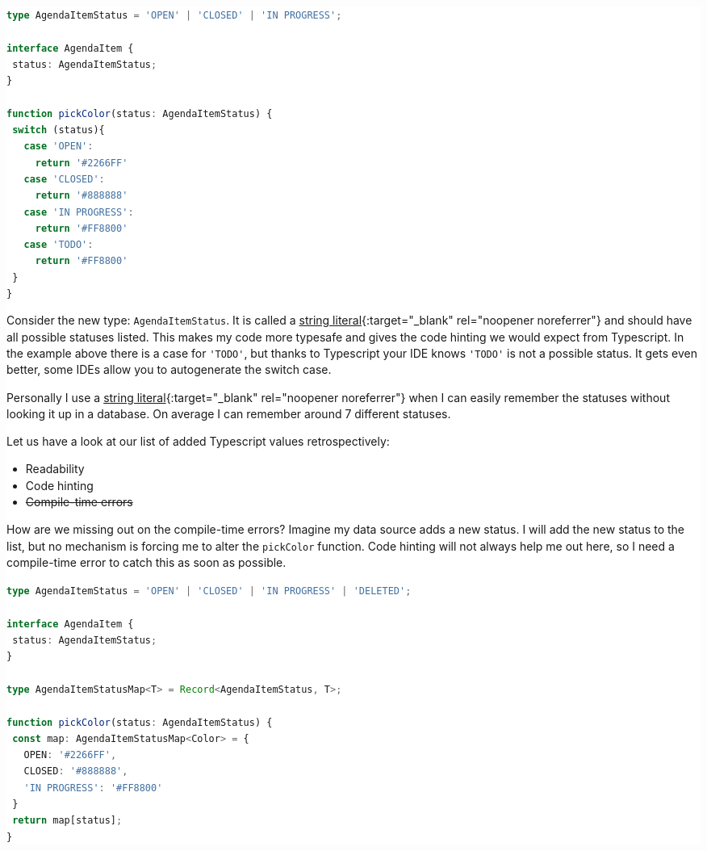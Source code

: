 ```typescript
type AgendaItemStatus = 'OPEN' | 'CLOSED' | 'IN PROGRESS';

interface AgendaItem {
 status: AgendaItemStatus;
}

function pickColor(status: AgendaItemStatus) {
 switch (status){
   case 'OPEN':
     return '#2266FF'
   case 'CLOSED':
     return '#888888'
   case 'IN PROGRESS':
     return '#FF8800'
   case 'TODO':
     return '#FF8800'
 }
}
```
Consider the new type: `AgendaItemStatus`. 
It is called a [string literal](https://www.typescriptlang.org/docs/handbook/literal-types.html#string-literal-types){:target="_blank" rel="noopener noreferrer"} and should have all possible statuses listed.
This makes my code more typesafe and gives the code hinting we would expect from Typescript.
In the example above there is a case for `'TODO'`, but thanks to Typescript your IDE knows `'TODO'` is not a possible status.
It gets even better, some IDEs allow you to autogenerate the switch case.

Personally I use a [string literal](https://www.typescriptlang.org/docs/handbook/literal-types.html#string-literal-types){:target="_blank" rel="noopener noreferrer"} when I can easily remember the statuses without looking it up in a database. 
On average I can remember around 7 different statuses.

Let us have a look at our list of added Typescript values retrospectively:
- Readability
- Code hinting
- ~~Compile-time errors~~

How are we missing out on the compile-time errors?
Imagine my data source adds a new status. 
I will add the new status to the list, but no mechanism is forcing me to alter the `pickColor` function.
Code hinting will not always help me out here, so I need a compile-time error to catch this as soon as possible.

```typescript
type AgendaItemStatus = 'OPEN' | 'CLOSED' | 'IN PROGRESS' | 'DELETED';

interface AgendaItem {
 status: AgendaItemStatus;
}

type AgendaItemStatusMap<T> = Record<AgendaItemStatus, T>;
    
function pickColor(status: AgendaItemStatus) {
 const map: AgendaItemStatusMap<Color> = {
   OPEN: '#2266FF',
   CLOSED: '#888888',
   'IN PROGRESS': '#FF8800'
 }
 return map[status];
}
```